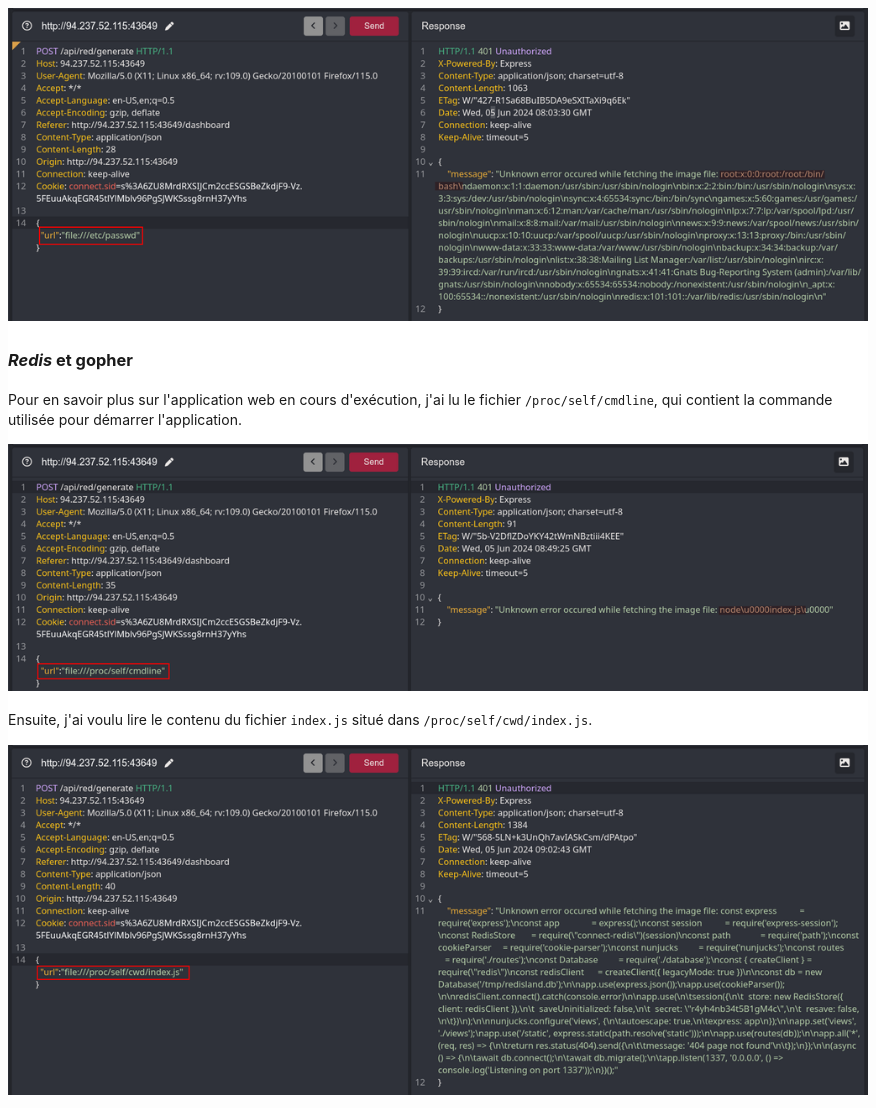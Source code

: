 ![reading /etc/passwd](/red_island/screenshots/poc_reading_file_with_ssrf.png)

### *Redis* et gopher

Pour en savoir plus sur l'application web en cours d'exécution, j'ai lu le fichier `/proc/self/cmdline`, qui contient la commande utilisée pour démarrer l'application.

![current process running](/red_island/screenshots/reading_current_process.png)

Ensuite, j'ai voulu lire le contenu du fichier `index.js` situé dans `/proc/self/cwd/index.js`.

![current process running](/red_island/screenshots/reading_content_current_process.png)
